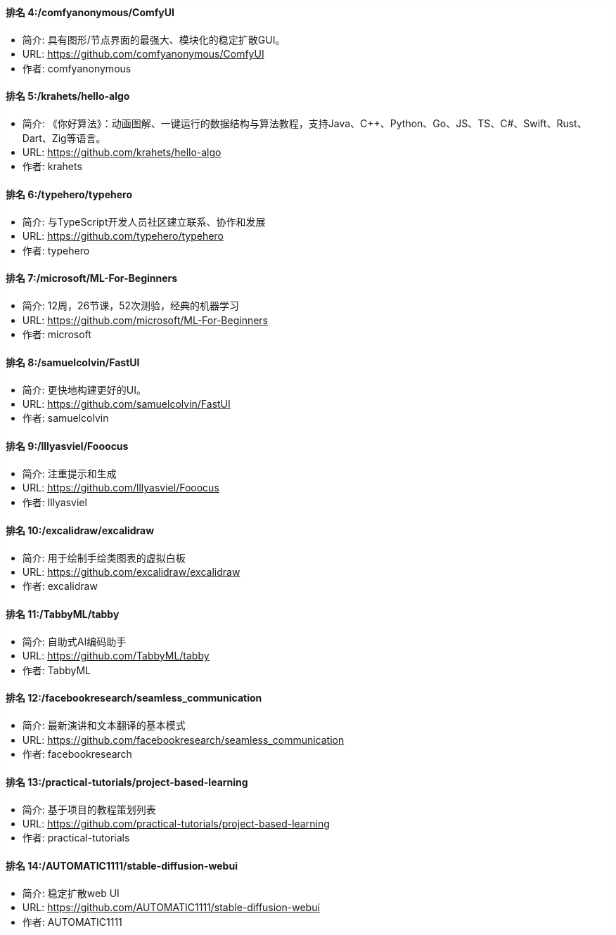 #### 排名 4:/comfyanonymous/ComfyUI
- 简介: 具有图形/节点界面的最强大、模块化的稳定扩散GUI。
- URL: https://github.com/comfyanonymous/ComfyUI
- 作者: comfyanonymous 

#### 排名 5:/krahets/hello-algo
- 简介: 《你好算法》：动画图解、一键运行的数据结构与算法教程，支持Java、C++、Python、Go、JS、TS、C#、Swift、Rust、Dart、Zig等语言。
- URL: https://github.com/krahets/hello-algo
- 作者: krahets 

#### 排名 6:/typehero/typehero
- 简介: 与TypeScript开发人员社区建立联系、协作和发展
- URL: https://github.com/typehero/typehero
- 作者: typehero 

#### 排名 7:/microsoft/ML-For-Beginners
- 简介: 12周，26节课，52次测验，经典的机器学习
- URL: https://github.com/microsoft/ML-For-Beginners
- 作者: microsoft 

#### 排名 8:/samuelcolvin/FastUI
- 简介: 更快地构建更好的UI。
- URL: https://github.com/samuelcolvin/FastUI
- 作者: samuelcolvin 

#### 排名 9:/lllyasviel/Fooocus
- 简介: 注重提示和生成
- URL: https://github.com/lllyasviel/Fooocus
- 作者: lllyasviel 

#### 排名 10:/excalidraw/excalidraw
- 简介: 用于绘制手绘类图表的虚拟白板
- URL: https://github.com/excalidraw/excalidraw
- 作者: excalidraw 

#### 排名 11:/TabbyML/tabby
- 简介: 自助式AI编码助手
- URL: https://github.com/TabbyML/tabby
- 作者: TabbyML 

#### 排名 12:/facebookresearch/seamless_communication
- 简介: 最新演讲和文本翻译的基本模式
- URL: https://github.com/facebookresearch/seamless_communication
- 作者: facebookresearch 

#### 排名 13:/practical-tutorials/project-based-learning
- 简介: 基于项目的教程策划列表
- URL: https://github.com/practical-tutorials/project-based-learning
- 作者: practical-tutorials 

#### 排名 14:/AUTOMATIC1111/stable-diffusion-webui
- 简介: 稳定扩散web UI
- URL: https://github.com/AUTOMATIC1111/stable-diffusion-webui
- 作者: AUTOMATIC1111 
